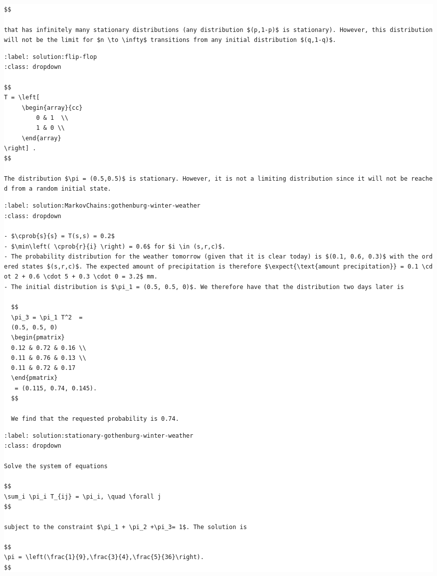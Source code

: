 ```{solution} exercise:limiting-distribution
$$

that has infinitely many stationary distributions (any distribution $(p,1-p)$ is stationary). However, this distribution will not be the limit for $n \to \infty$ transitions from any initial distribution $(q,1-q)$.
```

```{solution} exercise:flip-flop
:label: solution:flip-flop
:class: dropdown

$$
T = \left[                                                                  
     \begin{array}{cc}                                                           
         0 & 1  \\                                                               
         1 & 0 \\
     \end{array}                                                                 
\right] .
$$

The distribution $\pi = (0.5,0.5)$ is stationary. However, it is not a limiting distribution since it will not be reached from a random initial state.
```

```{solution} exercise:MarkovChains:gothenburg-winter-weather
:label: solution:MarkovChains:gothenburg-winter-weather
:class: dropdown

- $\cprob{s}{s} = T(s,s) = 0.2$
- $\min\left( \cprob{r}{i} \right) = 0.6$ for $i \in (s,r,c)$.
- The probability distribution for the weather tomorrow (given that it is clear today) is $(0.1, 0.6, 0.3)$ with the ordered states $(s,r,c)$. The expected amount of precipitation is therefore $\expect{\text{amount precipitation}} = 0.1 \cdot 2 + 0.6 \cdot 5 + 0.3 \cdot 0 = 3.2$ mm.
- The initial distribution is $\pi_1 = (0.5, 0.5, 0)$. We therefore have that the distribution two days later is 

  $$
  \pi_3 = \pi_1 T^2  = 
  (0.5, 0.5, 0)
  \begin{pmatrix}
  0.12 & 0.72 & 0.16 \\
  0.11 & 0.76 & 0.13 \\
  0.11 & 0.72 & 0.17
  \end{pmatrix}
   = (0.115, 0.74, 0.145).
  $$
  
  We find that the requested probability is 0.74.
```


```{solution} exercise:stationary-gothenburg-winter-weather
:label: solution:stationary-gothenburg-winter-weather
:class: dropdown

Solve the system of equations

$$
\sum_i \pi_i T_{ij} = \pi_i, \quad \forall j
$$

subject to the constraint $\pi_1 + \pi_2 +\pi_3= 1$. The solution is

$$
\pi = \left(\frac{1}{9},\frac{3}{4},\frac{5}{36}\right).
$$
```